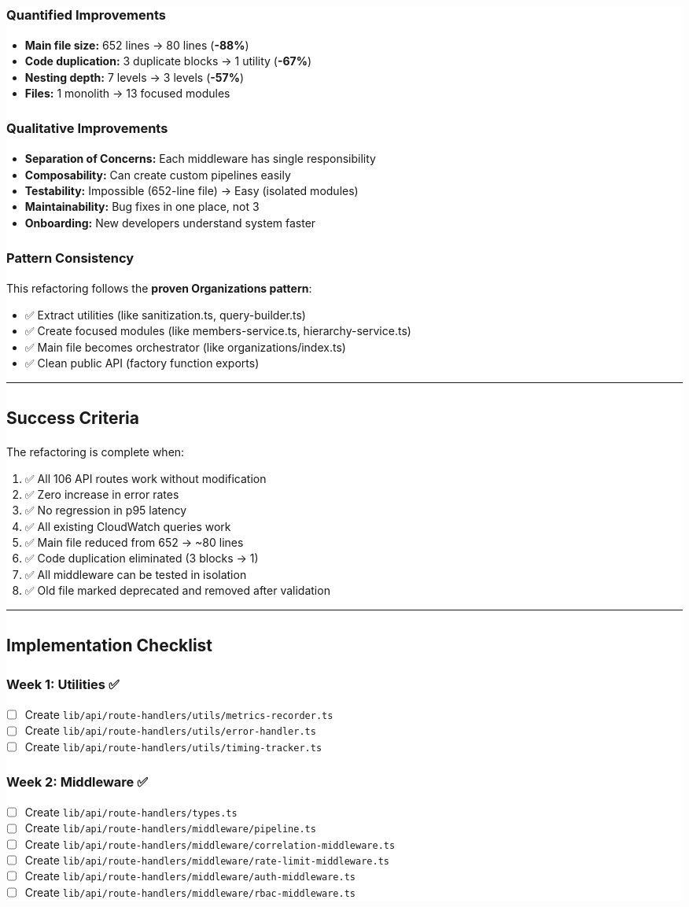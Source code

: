 ### Quantified Improvements
- **Main file size:** 652 lines → 80 lines (**-88%**)
- **Code duplication:** 3 duplicate blocks → 1 utility (**-67%**)
- **Nesting depth:** 7 levels → 3 levels (**-57%**)
- **Files:** 1 monolith → 13 focused modules

### Qualitative Improvements
- **Separation of Concerns:** Each middleware has single responsibility
- **Composability:** Can create custom pipelines easily
- **Testability:** Impossible (652-line file) → Easy (isolated modules)
- **Maintainability:** Bug fixes in one place, not 3
- **Onboarding:** New developers understand system faster

### Pattern Consistency
This refactoring follows the **proven Organizations pattern**:
- ✅ Extract utilities (like sanitization.ts, query-builder.ts)
- ✅ Create focused modules (like members-service.ts, hierarchy-service.ts)
- ✅ Main file becomes orchestrator (like organizations/index.ts)
- ✅ Clean public API (factory function exports)

---

## Success Criteria

The refactoring is complete when:

1. ✅ All 106 API routes work without modification
2. ✅ Zero increase in error rates
3. ✅ No regression in p95 latency
4. ✅ All existing CloudWatch queries work
5. ✅ Main file reduced from 652 → ~80 lines
6. ✅ Code duplication eliminated (3 blocks → 1)
7. ✅ All middleware can be tested in isolation
8. ✅ Old file marked deprecated and removed after validation

---

## Implementation Checklist

### Week 1: Utilities ✅
- [ ] Create `lib/api/route-handlers/utils/metrics-recorder.ts`
- [ ] Create `lib/api/route-handlers/utils/error-handler.ts`
- [ ] Create `lib/api/route-handlers/utils/timing-tracker.ts`

### Week 2: Middleware ✅
- [ ] Create `lib/api/route-handlers/types.ts`
- [ ] Create `lib/api/route-handlers/middleware/pipeline.ts`
- [ ] Create `lib/api/route-handlers/middleware/correlation-middleware.ts`
- [ ] Create `lib/api/route-handlers/middleware/rate-limit-middleware.ts`
- [ ] Create `lib/api/route-handlers/middleware/auth-middleware.ts`
- [ ] Create `lib/api/route-handlers/middleware/rbac-middleware.ts`
